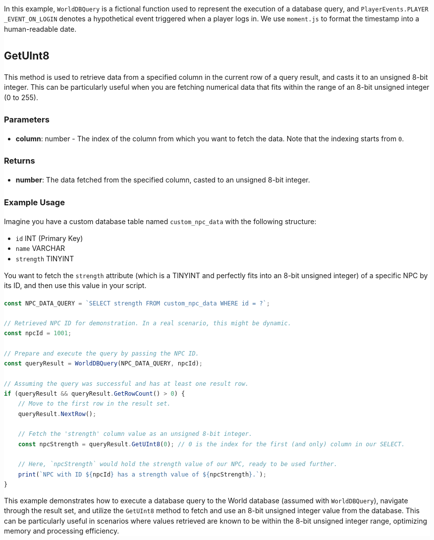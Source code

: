 In this example, `WorldDBQuery` is a fictional function used to represent the execution of a database query, and `PlayerEvents.PLAYER_EVENT_ON_LOGIN` denotes a hypothetical event triggered when a player logs in. We use `moment.js` to format the timestamp into a human-readable date.

## GetUInt8
This method is used to retrieve data from a specified column in the current row of a query result, and casts it to an unsigned 8-bit integer. This can be particularly useful when you are fetching numerical data that fits within the range of an 8-bit unsigned integer (0 to 255).

### Parameters
* **column**: number - The index of the column from which you want to fetch the data. Note that the indexing starts from `0`.

### Returns
* **number**: The data fetched from the specified column, casted to an unsigned 8-bit integer.

### Example Usage
Imagine you have a custom database table named `custom_npc_data` with the following structure:
- `id` INT (Primary Key)
- `name` VARCHAR
- `strength` TINYINT

You want to fetch the `strength` attribute (which is a TINYINT and perfectly fits into an 8-bit unsigned integer) of a specific NPC by its ID, and then use this value in your script.

```typescript
const NPC_DATA_QUERY = `SELECT strength FROM custom_npc_data WHERE id = ?`;

// Retrieved NPC ID for demonstration. In a real scenario, this might be dynamic.
const npcId = 1001;

// Prepare and execute the query by passing the NPC ID.
const queryResult = WorldDBQuery(NPC_DATA_QUERY, npcId);

// Assuming the query was successful and has at least one result row.
if (queryResult && queryResult.GetRowCount() > 0) {
    // Move to the first row in the result set.
    queryResult.NextRow();
    
    // Fetch the 'strength' column value as an unsigned 8-bit integer.
    const npcStrength = queryResult.GetUInt8(0); // 0 is the index for the first (and only) column in our SELECT.
    
    // Here, `npcStrength` would hold the strength value of our NPC, ready to be used further.
    print(`NPC with ID ${npcId} has a strength value of ${npcStrength}.`);
}
```

This example demonstrates how to execute a database query to the World database (assumed with `WorldDBQuery`), navigate through the result set, and utilize the `GetUInt8` method to fetch and use an 8-bit unsigned integer value from the database. This can be particularly useful in scenarios where values retrieved are known to be within the 8-bit unsigned integer range, optimizing memory and processing efficiency.
